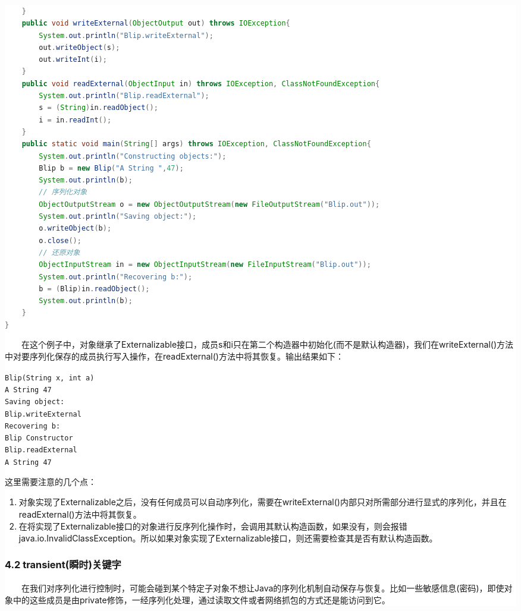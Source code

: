 ```java
    }
    public void writeExternal(ObjectOutput out) throws IOException{
        System.out.println("Blip.writeExternal");
        out.writeObject(s);
        out.writeInt(i);
    }
    public void readExternal(ObjectInput in) throws IOException, ClassNotFoundException{
        System.out.println("Blip.readExternal");
        s = (String)in.readObject();
        i = in.readInt();
    }
    public static void main(String[] args) throws IOException, ClassNotFoundException{
        System.out.println("Constructing objects:");
        Blip b = new Blip("A String ",47);
        System.out.println(b);
        // 序列化对象
        ObjectOutputStream o = new ObjectOutputStream(new FileOutputStream("Blip.out"));
        System.out.println("Saving object:");
        o.writeObject(b);
        o.close();
        // 还原对象
        ObjectInputStream in = new ObjectInputStream(new FileInputStream("Blip.out"));
        System.out.println("Recovering b:");
        b = (Blip)in.readObject();
        System.out.println(b);
    } 
}
```

　　在这个例子中，对象继承了Externalizable接口，成员s和i只在第二个构造器中初始化(而不是默认构造器)，我们在writeExternal()方法中对要序列化保存的成员执行写入操作，在readExternal()方法中将其恢复。输出结果如下：

```
Blip(String x, int a)
A String 47
Saving object:
Blip.writeExternal
Recovering b:
Blip Constructor
Blip.readExternal
A String 47
```

这里需要注意的几个点：

1. 对象实现了Externalizable之后，没有任何成员可以自动序列化，需要在writeExternal()内部只对所需部分进行显式的序列化，并且在readExternal()方法中将其恢复。
2. 在将实现了Externalizable接口的对象进行反序列化操作时，会调用其默认构造函数，如果没有，则会报错java.io.InvalidClassException。所以如果对象实现了Externalizable接口，则还需要检查其是否有默认构造函数。

### 4.2 transient(瞬时)关键字

　　在我们对序列化进行控制时，可能会碰到某个特定子对象不想让Java的序列化机制自动保存与恢复。比如一些敏感信息(密码)，即使对象中的这些成员是由private修饰，一经序列化处理，通过读取文件或者网络抓包的方式还是能访问到它。
